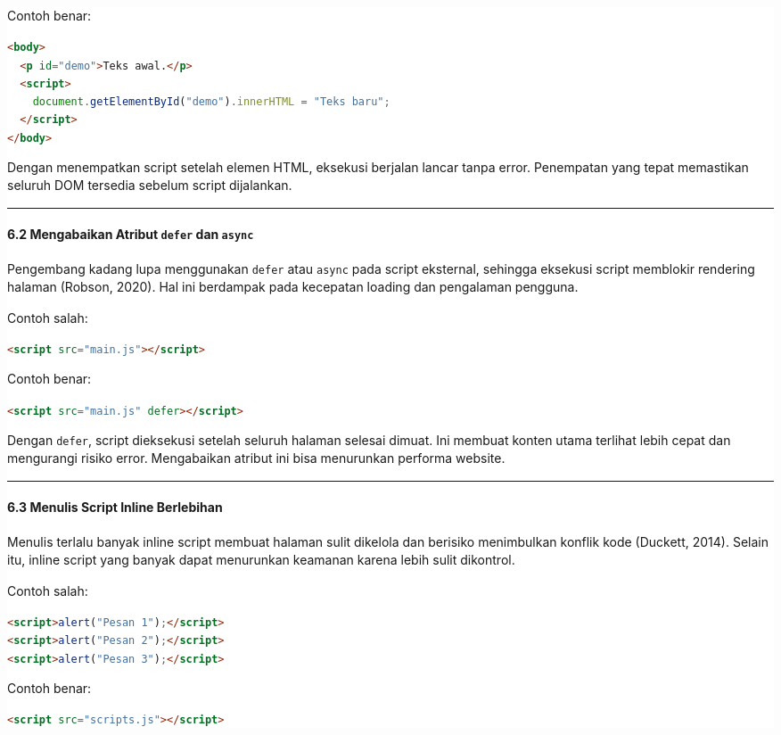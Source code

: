 Contoh benar:

```html
<body>
  <p id="demo">Teks awal.</p>
  <script>
    document.getElementById("demo").innerHTML = "Teks baru";
  </script>
</body>
```

Dengan menempatkan script setelah elemen HTML, eksekusi berjalan lancar tanpa error. Penempatan yang tepat memastikan seluruh DOM tersedia sebelum script dijalankan.

---

#### 6.2 Mengabaikan Atribut `defer` dan `async`

Pengembang kadang lupa menggunakan `defer` atau `async` pada script eksternal, sehingga eksekusi script memblokir rendering halaman (Robson, 2020). Hal ini berdampak pada kecepatan loading dan pengalaman pengguna.

Contoh salah:

```html
<script src="main.js"></script>
```

Contoh benar:

```html
<script src="main.js" defer></script>
```

Dengan `defer`, script dieksekusi setelah seluruh halaman selesai dimuat. Ini membuat konten utama terlihat lebih cepat dan mengurangi risiko error. Mengabaikan atribut ini bisa menurunkan performa website.

---

#### 6.3 Menulis Script Inline Berlebihan

Menulis terlalu banyak inline script membuat halaman sulit dikelola dan berisiko menimbulkan konflik kode (Duckett, 2014). Selain itu, inline script yang banyak dapat menurunkan keamanan karena lebih sulit dikontrol.

Contoh salah:

```html
<script>alert("Pesan 1");</script>
<script>alert("Pesan 2");</script>
<script>alert("Pesan 3");</script>
```

Contoh benar:

```html
<script src="scripts.js"></script>
```
